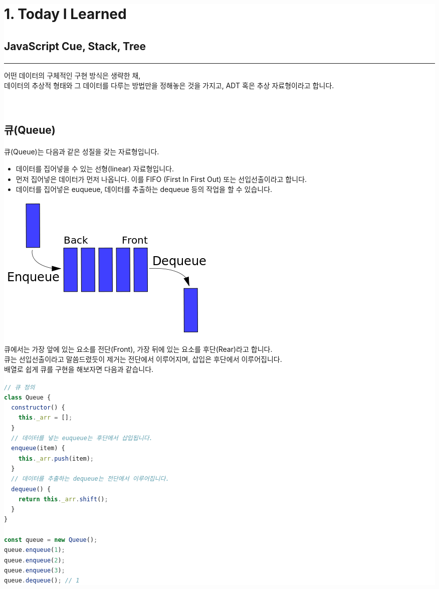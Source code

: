# 1. Today I Learned

## JavaScript Cue, Stack, Tree

---

어떤 데이터의 구체적인 구현 방식은 생략한 채,<br/>
데이터의 추상적 형태와 그 데이터를 다루는 방법만을 정해놓은 것을 가지고, ADT 혹은 추상 자료형이라고 합니다.<br/>

<br/>

## 큐(Queue)

큐(Queue)는 다음과 같은 성질을 갖는 자료형입니다.

* 데이터를 집어넣을 수 있는 선형(linear) 자료형입니다.
* 먼저 집어넣은 데이터가 먼저 나옵니다. 이를 FIFO (First In First Out) 또는 선입선출이라고 합니다.
* 데이터를 집어넣은 euqueue, 데이터를 추출하는 dequeue 등의 작업을 할 수 있습니다.

<img src="./../image/405px-Data_Queue.jpg">

<br/>

큐에서는 가장 앞에 있는 요소를 전단(Front), 가장 뒤에 있는 요소를 후단(Rear)라고 합니다.<br/>
큐는 선입선출이라고 말씀드렸듯이 제거는 전단에서 이루어지며, 삽입은 후단에서 이루어집니다.<br/>
배열로 쉽게 큐를 구현을 해보자면 다음과 같습니다.<br/>

```js
// 큐 정의
class Queue {
  constructor() {
    this._arr = [];
  }
  // 데이터를 넣는 euqueue는 후단에서 삽입됩니다.
  enqueue(item) {
    this._arr.push(item);
  }
  // 데이터를 추출하는 dequeue는 전단에서 이루어집니다.
  dequeue() {
    return this._arr.shift();
  }
}

const queue = new Queue();
queue.enqueue(1);
queue.enqueue(2);
queue.enqueue(3);
queue.dequeue(); // 1
```
